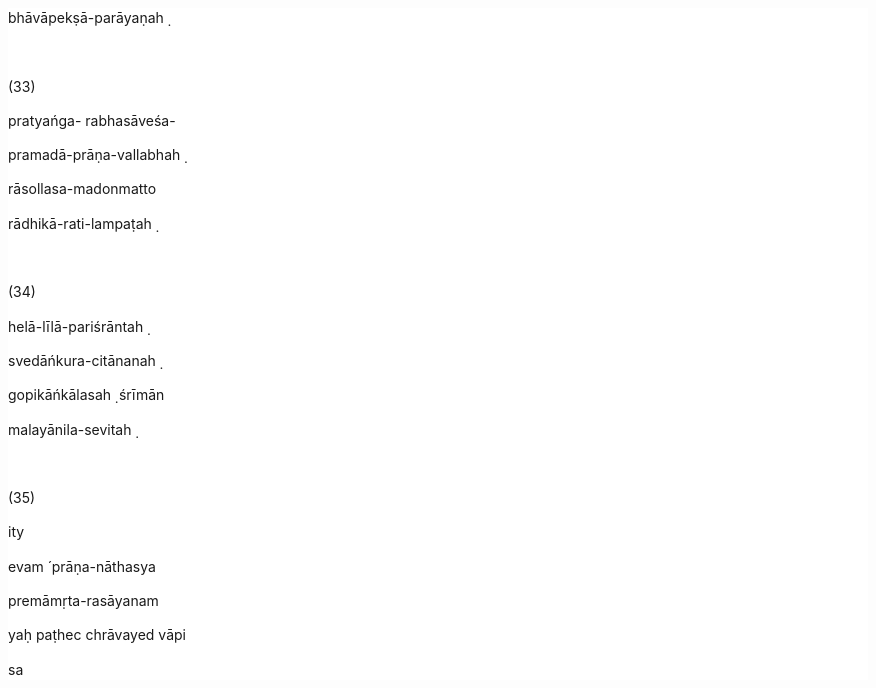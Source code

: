 
bhāvāpekṣā-parāyaṇah
̣


 


(33)


pratyańga-
rabhasāveśa-


pramadā-prāṇa-vallabhah
̣


rāsollasa-madonmatto


rādhikā-rati-lampaṭah
̣


 


(34)


helā-līlā-pariśrāntah
̣


svedāńkura-citānanah
̣


gopikāńkālasah
̣
śrīmān


malayānila-sevitah
̣


 


(35)


ity
 
evam
́ 
prāṇa-nāthasya


premāmṛta-rasāyanam


yaḥ paṭhec chrāvayed vāpi


sa
 